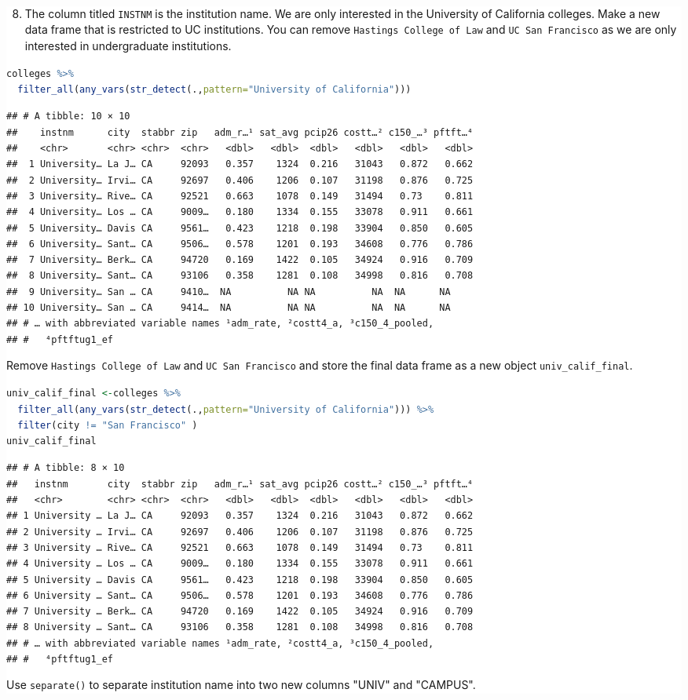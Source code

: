 8. The column titled `INSTNM` is the institution name. We are only interested in the University of California colleges. Make a new data frame that is restricted to UC institutions. You can remove `Hastings College of Law` and `UC San Francisco` as we are only interested in undergraduate institutions.

```r
colleges %>% 
  filter_all(any_vars(str_detect(.,pattern="University of California")))
```

```
## # A tibble: 10 × 10
##    instnm      city  stabbr zip   adm_r…¹ sat_avg pcip26 costt…² c150_…³ pftft…⁴
##    <chr>       <chr> <chr>  <chr>   <dbl>   <dbl>  <dbl>   <dbl>   <dbl>   <dbl>
##  1 University… La J… CA     92093   0.357    1324  0.216   31043   0.872   0.662
##  2 University… Irvi… CA     92697   0.406    1206  0.107   31198   0.876   0.725
##  3 University… Rive… CA     92521   0.663    1078  0.149   31494   0.73    0.811
##  4 University… Los … CA     9009…   0.180    1334  0.155   33078   0.911   0.661
##  5 University… Davis CA     9561…   0.423    1218  0.198   33904   0.850   0.605
##  6 University… Sant… CA     9506…   0.578    1201  0.193   34608   0.776   0.786
##  7 University… Berk… CA     94720   0.169    1422  0.105   34924   0.916   0.709
##  8 University… Sant… CA     93106   0.358    1281  0.108   34998   0.816   0.708
##  9 University… San … CA     9410…  NA          NA NA          NA  NA      NA    
## 10 University… San … CA     9414…  NA          NA NA          NA  NA      NA    
## # … with abbreviated variable names ¹​adm_rate, ²​costt4_a, ³​c150_4_pooled,
## #   ⁴​pftftug1_ef
```

Remove `Hastings College of Law` and `UC San Francisco` and store the final data frame as a new object `univ_calif_final`.

```r
univ_calif_final <-colleges %>% 
  filter_all(any_vars(str_detect(.,pattern="University of California"))) %>% 
  filter(city != "San Francisco" )
univ_calif_final
```

```
## # A tibble: 8 × 10
##   instnm       city  stabbr zip   adm_r…¹ sat_avg pcip26 costt…² c150_…³ pftft…⁴
##   <chr>        <chr> <chr>  <chr>   <dbl>   <dbl>  <dbl>   <dbl>   <dbl>   <dbl>
## 1 University … La J… CA     92093   0.357    1324  0.216   31043   0.872   0.662
## 2 University … Irvi… CA     92697   0.406    1206  0.107   31198   0.876   0.725
## 3 University … Rive… CA     92521   0.663    1078  0.149   31494   0.73    0.811
## 4 University … Los … CA     9009…   0.180    1334  0.155   33078   0.911   0.661
## 5 University … Davis CA     9561…   0.423    1218  0.198   33904   0.850   0.605
## 6 University … Sant… CA     9506…   0.578    1201  0.193   34608   0.776   0.786
## 7 University … Berk… CA     94720   0.169    1422  0.105   34924   0.916   0.709
## 8 University … Sant… CA     93106   0.358    1281  0.108   34998   0.816   0.708
## # … with abbreviated variable names ¹​adm_rate, ²​costt4_a, ³​c150_4_pooled,
## #   ⁴​pftftug1_ef
```

Use `separate()` to separate institution name into two new columns "UNIV" and "CAMPUS".
